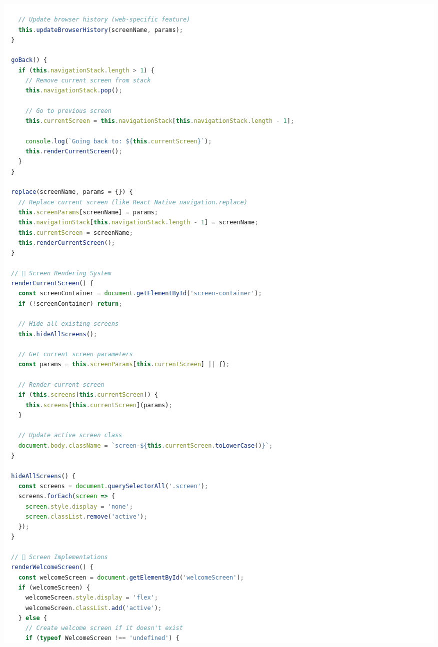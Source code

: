 ```javascript
    
    // Update browser history (web-specific feature)
    this.updateBrowserHistory(screenName, params);
  }

  goBack() {
    if (this.navigationStack.length > 1) {
      // Remove current screen from stack
      this.navigationStack.pop();
      
      // Go to previous screen
      this.currentScreen = this.navigationStack[this.navigationStack.length - 1];
      
      console.log(`Going back to: ${this.currentScreen}`);
      this.renderCurrentScreen();
    }
  }

  replace(screenName, params = {}) {
    // Replace current screen (like React Native navigation.replace)
    this.screenParams[screenName] = params;
    this.navigationStack[this.navigationStack.length - 1] = screenName;
    this.currentScreen = screenName;
    this.renderCurrentScreen();
  }

  // 🎨 Screen Rendering System
  renderCurrentScreen() {
    const screenContainer = document.getElementById('screen-container');
    if (!screenContainer) return;

    // Hide all existing screens
    this.hideAllScreens();

    // Get current screen parameters
    const params = this.screenParams[this.currentScreen] || {};

    // Render current screen
    if (this.screens[this.currentScreen]) {
      this.screens[this.currentScreen](params);
    }

    // Update active screen class
    document.body.className = `screen-${this.currentScreen.toLowerCase()}`;
  }

  hideAllScreens() {
    const screens = document.querySelectorAll('.screen');
    screens.forEach(screen => {
      screen.style.display = 'none';
      screen.classList.remove('active');
    });
  }

  // 📱 Screen Implementations
  renderWelcomeScreen() {
    const welcomeScreen = document.getElementById('welcomeScreen');
    if (welcomeScreen) {
      welcomeScreen.style.display = 'flex';
      welcomeScreen.classList.add('active');
    } else {
      // Create welcome screen if it doesn't exist
      if (typeof WelcomeScreen !== 'undefined') {
```